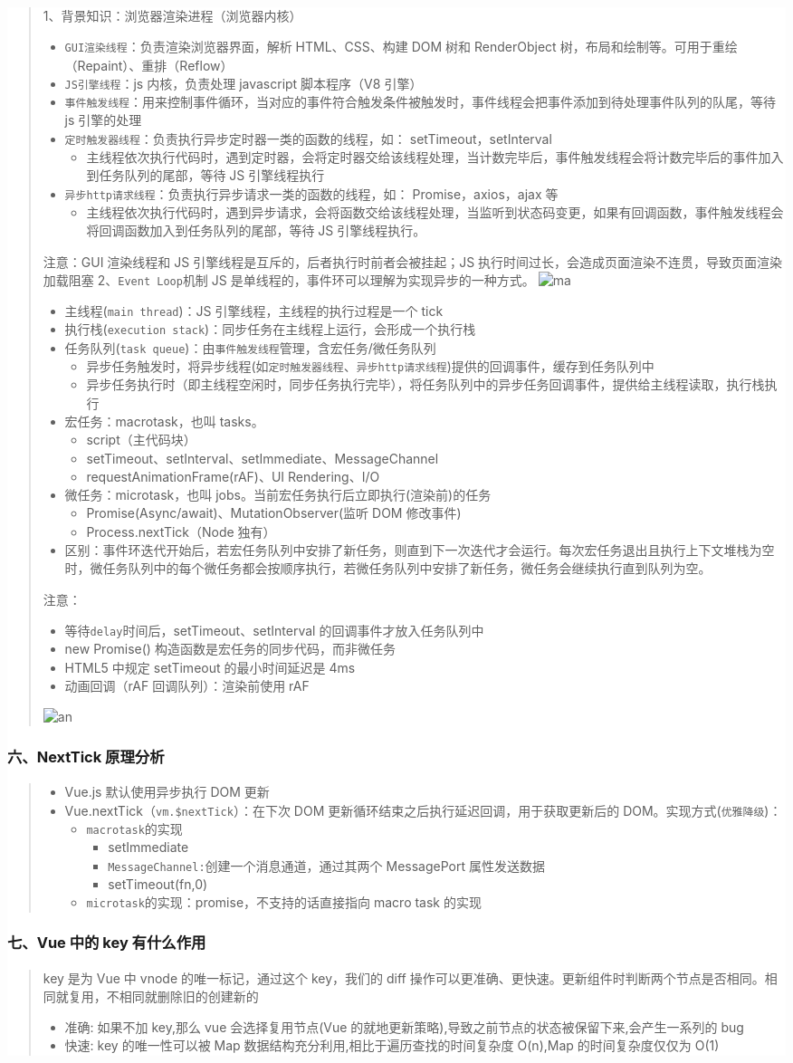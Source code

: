> 1、背景知识：浏览器渲染进程（浏览器内核）
>
> - `GUI渲染线程`：负责渲染浏览器界面，解析 HTML、CSS、构建 DOM 树和 RenderObject 树，布局和绘制等。可用于重绘（Repaint）、重排（Reflow）
> - `JS引擎线程`：js 内核，负责处理 javascript 脚本程序（V8 引擎）
> - `事件触发线程`：用来控制事件循环，当对应的事件符合触发条件被触发时，事件线程会把事件添加到待处理事件队列的队尾，等待 js 引擎的处理
> - `定时触发器线程`：负责执行异步定时器一类的函数的线程，如： setTimeout，setInterval
>   - 主线程依次执行代码时，遇到定时器，会将定时器交给该线程处理，当计数完毕后，事件触发线程会将计数完毕后的事件加入到任务队列的尾部，等待 JS 引擎线程执行
> - `异步http请求线程`：负责执行异步请求一类的函数的线程，如： Promise，axios，ajax 等
>   - 主线程依次执行代码时，遇到异步请求，会将函数交给该线程处理，当监听到状态码变更，如果有回调函数，事件触发线程会将回调函数加入到任务队列的尾部，等待 JS 引擎线程执行。
>
> 注意：GUI 渲染线程和 JS 引擎线程是互斥的，后者执行时前者会被挂起；JS 执行时间过长，会造成页面渲染不连贯，导致页面渲染加载阻塞
> 2、`Event Loop`机制
> JS 是单线程的，事件环可以理解为实现异步的一种方式。
> ![ma](https://user-gold-cdn.xitu.io/2019/1/10/1683863633586974?imageView2/0/w/1280/h/960/format/webp/ignore-error/1#align=left&display=inline&height=449&originHeight=449&originWidth=394&status=done&style=none&width=394)
>
> - 主线程(`main thread`)：JS 引擎线程，主线程的执行过程是一个 tick
> - 执行栈(`execution stack`)：同步任务在主线程上运行，会形成一个执行栈
> - 任务队列(`task queue`)：由`事件触发线程`管理，含宏任务/微任务队列
>   - 异步任务触发时，将异步线程(如`定时触发器线程`、`异步http请求线程`)提供的回调事件，缓存到任务队列中
>   - 异步任务执行时（即主线程空闲时，同步任务执行完毕），将任务队列中的异步任务回调事件，提供给主线程读取，执行栈执行
> - 宏任务：macrotask，也叫 tasks。
>   - script（主代码块）
>   - setTimeout、setInterval、setImmediate、MessageChannel
>   - requestAnimationFrame(rAF)、UI Rendering、I/O
> - 微任务：microtask，也叫 jobs。当前宏任务执行后立即执行(渲染前)的任务
>   - Promise(Async/await)、MutationObserver(监听 DOM 修改事件)
>   - Process.nextTick（Node 独有）
> - 区别：事件环迭代开始后，若宏任务队列中安排了新任务，则直到下一次迭代才会运行。每次宏任务退出且执行上下文堆栈为空时，微任务队列中的每个微任务都会按顺序执行，若微任务队列中安排了新任务，微任务会继续执行直到队列为空。
>
> 注意：
>
> - 等待`delay`时间后，setTimeout、setInterval 的回调事件才放入任务队列中
> - new Promise() 构造函数是宏任务的同步代码，而非微任务
> - HTML5 中规定 setTimeout 的最小时间延迟是 4ms
> - 动画回调（rAF 回调队列）：渲染前使用 rAF
>
> ![an](https://camo.githubusercontent.com/a12555cbe873831500e20955075d50558735a5f8/68747470733a2f2f706963312e7a68696d672e636f6d2f76322d61643161323531636239316433373632353138356134666238373434393466635f622e706e67#align=left&display=inline&height=529&originHeight=529&originWidth=436&status=done&style=none&width=436)

### 六、NextTick 原理分析

> - Vue.js 默认使用异步执行 DOM 更新
> - Vue.nextTick（`vm.$nextTick`）：在下次 DOM 更新循环结束之后执行延迟回调，用于获取更新后的 DOM。实现方式(`优雅降级`)：
>   - `macrotask`的实现
>     - setImmediate
>     - `MessageChannel:`创建一个消息通道，通过其两个 MessagePort 属性发送数据
>     - setTimeout(fn,0)
>   - `microtask`的实现：promise，不支持的话直接指向 macro task 的实现

### 七、Vue 中的 key 有什么作用

> key 是为 Vue 中 vnode 的唯一标记，通过这个 key，我们的 diff 操作可以更准确、更快速。更新组件时判断两个节点是否相同。相同就复用，不相同就删除旧的创建新的
>
> - 准确: 如果不加 key,那么 vue 会选择复用节点(Vue 的就地更新策略),导致之前节点的状态被保留下来,会产生一系列的 bug
> - 快速: key 的唯一性可以被 Map 数据结构充分利用,相比于遍历查找的时间复杂度 O(n),Map 的时间复杂度仅仅为 O(1)
